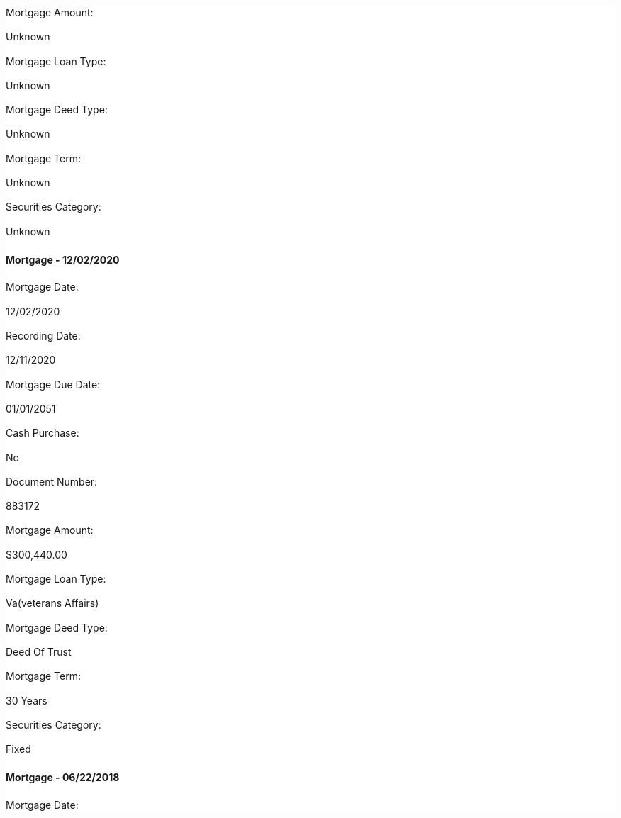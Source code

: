 Mortgage Amount:

Unknown

Mortgage Loan Type:

Unknown

Mortgage Deed Type:

Unknown

Mortgage Term:

Unknown

Securities Category:

Unknown

#### Mortgage - 12/02/2020

Mortgage Date:

12/02/2020

Recording Date:

12/11/2020

Mortgage Due Date:

01/01/2051

Cash Purchase:

No

Document Number:

883172

Mortgage Amount:

$300,440.00

Mortgage Loan Type:

Va(veterans Affairs)

Mortgage Deed Type:

Deed Of Trust

Mortgage Term:

30 Years

Securities Category:

Fixed

#### Mortgage - 06/22/2018

Mortgage Date:
